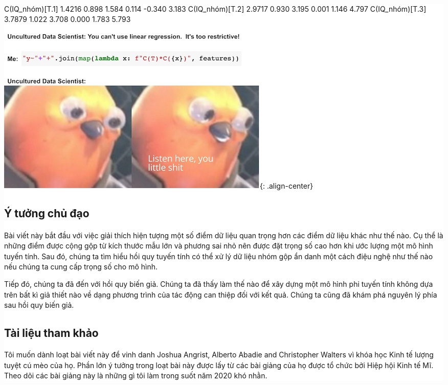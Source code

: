 </tr>
<tr>
  <th>C(IQ_nhóm)[T.1]</th>  <td>    1.4216</td> <td>    0.898</td> <td>    1.584</td> <td> 0.114</td> <td>   -0.340</td> <td>    3.183</td>
</tr>
<tr>
  <th>C(IQ_nhóm)[T.2]</th>  <td>    2.9717</td> <td>    0.930</td> <td>    3.195</td> <td> 0.001</td> <td>    1.146</td> <td>    4.797</td>
</tr>
<tr>
  <th>C(IQ_nhóm)[T.3]</th>  <td>    3.7879</td> <td>    1.022</td> <td>    3.708</td> <td> 0.000</td> <td>    1.783</td> <td>    5.793</td>
</tr>
</table>


![image-center](/assets/images/pythoncausal/dummy/you_little_shit.png){: .align-center}


## Ý tưởng chủ đạo

Bài viết này bắt đầu với việc giải thích hiện tượng một số điểm dữ liệu quan trọng hơn các điểm dữ liệu khác như thế nào. Cụ thể là những điểm được cộng gộp từ kích thước mẫu lớn và phương sai nhỏ nên được đặt trọng số cao hơn khi ước lượng một mô hình tuyến tính. Sau đó, chúng ta tìm hiểu hồi quy tuyến tính có thể xử lý dữ liệu nhóm gộp ẩn danh một cách điệu nghệ như thế nào nếu chúng ta cung cấp trọng số cho mô hình.

Tiếp đó, chúng ta đã đến với hồi quy biến giả. Chúng ta đã thấy làm thế nào để xây dựng một mô hình phi tuyến tính không dựa trên bất kì giả thiết nào về dạng phương trình của tác động can thiệp đối với kết quả. Chúng ta cũng đã khám phá nguyên lý phía sau hồi quy biến giả.

## Tài liệu tham khảo
Tôi muốn dành loạt bài viết này để vinh danh Joshua Angrist, Alberto Abadie and Christopher Walters vì khóa học Kinh tế lượng tuyệt cú mèo của họ. Phần lớn ý tưởng trong loạt bài này được lấy từ các bài giảng của họ được tổ chức bởi Hiệp hội Kinh tế Mĩ. Theo dõi các bài giảng này là những gì tôi làm trong suốt năm 2020 khó nhằn.
